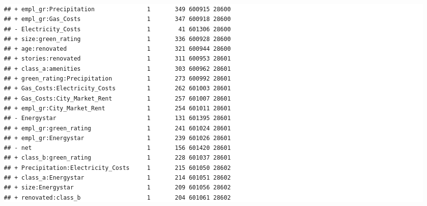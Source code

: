     ## + empl_gr:Precipitation               1       349 600915 28600
    ## + empl_gr:Gas_Costs                   1       347 600918 28600
    ## - Electricity_Costs                   1        41 601306 28600
    ## + size:green_rating                   1       336 600928 28600
    ## + age:renovated                       1       321 600944 28600
    ## + stories:renovated                   1       311 600953 28601
    ## + class_a:amenities                   1       303 600962 28601
    ## + green_rating:Precipitation          1       273 600992 28601
    ## + Gas_Costs:Electricity_Costs         1       262 601003 28601
    ## + Gas_Costs:City_Market_Rent          1       257 601007 28601
    ## + empl_gr:City_Market_Rent            1       254 601011 28601
    ## - Energystar                          1       131 601395 28601
    ## + empl_gr:green_rating                1       241 601024 28601
    ## + empl_gr:Energystar                  1       239 601026 28601
    ## - net                                 1       156 601420 28601
    ## + class_b:green_rating                1       228 601037 28601
    ## + Precipitation:Electricity_Costs     1       215 601050 28602
    ## + class_a:Energystar                  1       214 601051 28602
    ## + size:Energystar                     1       209 601056 28602
    ## + renovated:class_b                   1       204 601061 28602